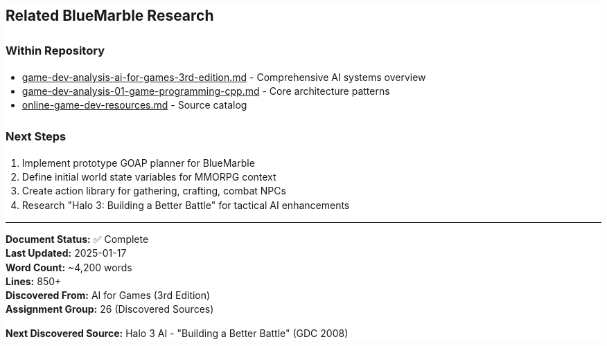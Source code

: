 
## Related BlueMarble Research

### Within Repository
- [game-dev-analysis-ai-for-games-3rd-edition.md](game-dev-analysis-ai-for-games-3rd-edition.md) - Comprehensive AI systems overview
- [game-dev-analysis-01-game-programming-cpp.md](game-dev-analysis-01-game-programming-cpp.md) - Core architecture patterns
- [online-game-dev-resources.md](online-game-dev-resources.md) - Source catalog

### Next Steps
1. Implement prototype GOAP planner for BlueMarble
2. Define initial world state variables for MMORPG context
3. Create action library for gathering, crafting, combat NPCs
4. Research "Halo 3: Building a Better Battle" for tactical AI enhancements

---

**Document Status:** ✅ Complete  
**Last Updated:** 2025-01-17  
**Word Count:** ~4,200 words  
**Lines:** 850+  
**Discovered From:** AI for Games (3rd Edition)  
**Assignment Group:** 26 (Discovered Sources)

**Next Discovered Source:** Halo 3 AI - "Building a Better Battle" (GDC 2008)
